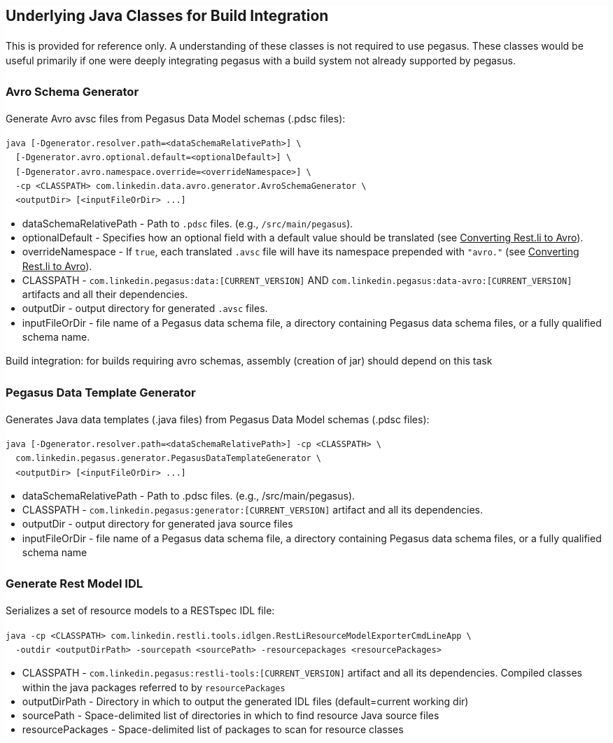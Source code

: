 ## Underlying Java Classes for Build Integration

This is provided for reference only.  A understanding of these classes is not required to use pegasus.  These classes would be useful primarily if one were deeply integrating pegasus with a build system not already supported by pegasus.

### Avro Schema Generator

Generate Avro avsc files from Pegasus Data Model schemas (.pdsc files):

    java [-Dgenerator.resolver.path=<dataSchemaRelativePath>] \
      [-Dgenerator.avro.optional.default=<optionalDefault>] \
      [-Dgenerator.avro.namespace.override=<overrideNamespace>] \
      -cp <CLASSPATH> com.linkedin.data.avro.generator.AvroSchemaGenerator \
      <outputDir> [<inputFileOrDir> ...]

* dataSchemaRelativePath - Path to `.pdsc` files. (e.g., `/src/main/pegasus`).
* optionalDefault - Specifies how an optional field with a default value should be translated (see [Converting Rest.li to Avro](/rest.li/Rest_li_Avro_conversions#converting-restli-to-avro)).
* overrideNamespace - If `true`, each translated `.avsc` file will have its namespace prepended with `"avro."` (see [Converting Rest.li to Avro](/rest.li/Rest_li_Avro_conversions#converting-restli-to-avro)).
* CLASSPATH - `com.linkedin.pegasus:data:[CURRENT_VERSION]` AND `com.linkedin.pegasus:data-avro:[CURRENT_VERSION]` artifacts and all their dependencies.
* outputDir - output directory for generated `.avsc` files.
* inputFileOrDir - file name of a Pegasus data schema file, a directory containing Pegasus data schema files, or a fully qualified schema name.

Build integration: for builds requiring avro schemas, assembly (creation of jar) should depend on this task

### Pegasus Data Template Generator

Generates Java data templates (.java files) from Pegasus Data Model schemas (.pdsc files):

    java [-Dgenerator.resolver.path=<dataSchemaRelativePath>] -cp <CLASSPATH> \
      com.linkedin.pegasus.generator.PegasusDataTemplateGenerator \
      <outputDir> [<inputFileOrDir> ...]

* dataSchemaRelativePath - Path to .pdsc files. (e.g.,  /src/main/pegasus).
* CLASSPATH - `com.linkedin.pegasus:generator:[CURRENT_VERSION]` artifact and all its dependencies.
* outputDir - output directory for generated java source files
* inputFileOrDir - file name of a Pegasus data schema file, a directory containing Pegasus data schema files, or a fully qualified schema name

### Generate Rest Model IDL

Serializes a set of resource models to a RESTspec IDL file:

    java -cp <CLASSPATH> com.linkedin.restli.tools.idlgen.RestLiResourceModelExporterCmdLineApp \
      -outdir <outputDirPath> -sourcepath <sourcePath> -resourcepackages <resourcePackages>

* CLASSPATH - `com.linkedin.pegasus:restli-tools:[CURRENT_VERSION]` artifact and all its dependencies. Compiled classes within the java packages referred to by `resourcePackages`
* outputDirPath - Directory in which to output the generated IDL files (default=current working dir)
* sourcePath - Space-delimited list of directories in which to find resource Java source files
* resourcePackages - Space-delimited list of packages to scan for resource classes

